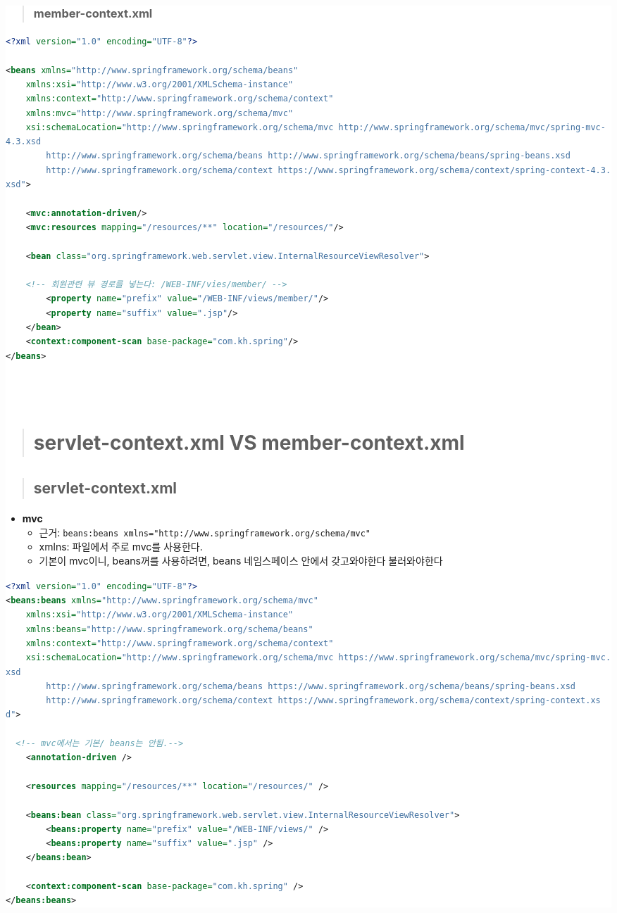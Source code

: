 > ### member-context.xml

```xml
<?xml version="1.0" encoding="UTF-8"?>

<beans xmlns="http://www.springframework.org/schema/beans"
	xmlns:xsi="http://www.w3.org/2001/XMLSchema-instance"
	xmlns:context="http://www.springframework.org/schema/context"
	xmlns:mvc="http://www.springframework.org/schema/mvc"
	xsi:schemaLocation="http://www.springframework.org/schema/mvc http://www.springframework.org/schema/mvc/spring-mvc-4.3.xsd
		http://www.springframework.org/schema/beans http://www.springframework.org/schema/beans/spring-beans.xsd
		http://www.springframework.org/schema/context https://www.springframework.org/schema/context/spring-context-4.3.xsd">

	<mvc:annotation-driven/>
	<mvc:resources mapping="/resources/**" location="/resources/"/>

	<bean class="org.springframework.web.servlet.view.InternalResourceViewResolver">

    <!-- 회원관련 뷰 경로를 넣는다: /WEB-INF/vies/member/ -->
		<property name="prefix" value="/WEB-INF/views/member/"/>
		<property name="suffix" value=".jsp"/>
	</bean>
	<context:component-scan base-package="com.kh.spring"/>
</beans>
```

<br><br>

> # servlet-context.xml VS member-context.xml

> ## servlet-context.xml

- **mvc**
  - 근거: `beans:beans xmlns="http://www.springframework.org/schema/mvc"`
  - xmlns: 파일에서 주로 mvc를 사용한다.
  - 기본이 mvc이니, beans꺼를 사용하려면,  beans 네임스페이스 안에서 갖고와야한다 불러와야한다

```xml
<?xml version="1.0" encoding="UTF-8"?>
<beans:beans xmlns="http://www.springframework.org/schema/mvc"
	xmlns:xsi="http://www.w3.org/2001/XMLSchema-instance"
	xmlns:beans="http://www.springframework.org/schema/beans"
	xmlns:context="http://www.springframework.org/schema/context"
	xsi:schemaLocation="http://www.springframework.org/schema/mvc https://www.springframework.org/schema/mvc/spring-mvc.xsd
		http://www.springframework.org/schema/beans https://www.springframework.org/schema/beans/spring-beans.xsd
		http://www.springframework.org/schema/context https://www.springframework.org/schema/context/spring-context.xsd">

  <!-- mvc에서는 기본/ beans는 안됨.-->
	<annotation-driven />

	<resources mapping="/resources/**" location="/resources/" />

	<beans:bean class="org.springframework.web.servlet.view.InternalResourceViewResolver">
		<beans:property name="prefix" value="/WEB-INF/views/" />
		<beans:property name="suffix" value=".jsp" />
	</beans:bean>

	<context:component-scan base-package="com.kh.spring" />
</beans:beans>

```